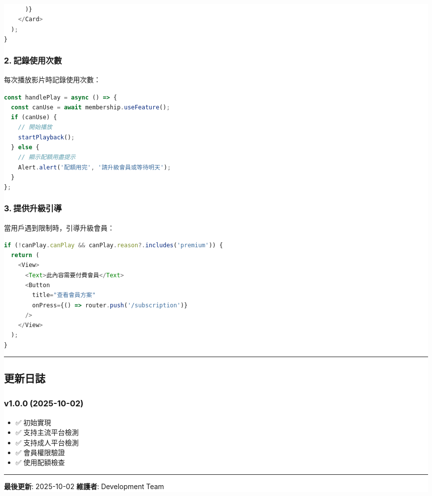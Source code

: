 ```typescript
      )}
    </Card>
  );
}
```

### 2. 記錄使用次數

每次播放影片時記錄使用次數：

```typescript
const handlePlay = async () => {
  const canUse = await membership.useFeature();
  if (canUse) {
    // 開始播放
    startPlayback();
  } else {
    // 顯示配額用盡提示
    Alert.alert('配額用完', '請升級會員或等待明天');
  }
};
```

### 3. 提供升級引導

當用戶遇到限制時，引導升級會員：

```typescript
if (!canPlay.canPlay && canPlay.reason?.includes('premium')) {
  return (
    <View>
      <Text>此內容需要付費會員</Text>
      <Button 
        title="查看會員方案" 
        onPress={() => router.push('/subscription')}
      />
    </View>
  );
}
```

---

## 更新日誌

### v1.0.0 (2025-10-02)
- ✅ 初始實現
- ✅ 支持主流平台檢測
- ✅ 支持成人平台檢測
- ✅ 會員權限驗證
- ✅ 使用配額檢查

---

**最後更新**: 2025-10-02
**維護者**: Development Team
